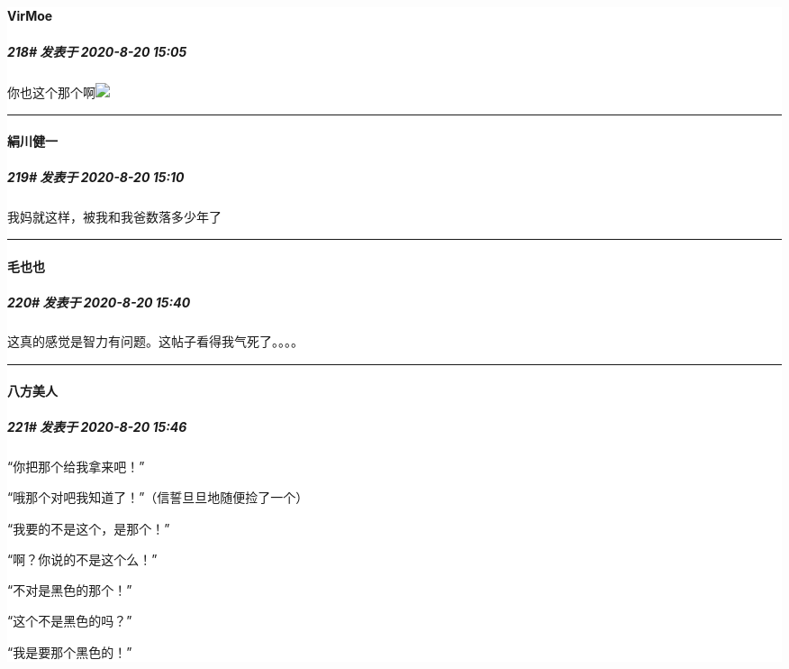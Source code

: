 ####  VirMoe  
##### 218#       发表于 2020-8-20 15:05




你也这个那个啊<img src="https://static.saraba1st.com/image/smiley/face2017/048.png" referrerpolicy="no-referrer">







*****

####  絹川健一  
##### 219#       发表于 2020-8-20 15:10




我妈就这样，被我和我爸数落多少年了







*****

####  毛也也  
##### 220#       发表于 2020-8-20 15:40




这真的感觉是智力有问题。这帖子看得我气死了。。。。







*****

####  八方美人  
##### 221#       发表于 2020-8-20 15:46




“你把那个给我拿来吧！”

“哦那个对吧我知道了！”（信誓旦旦地随便捡了一个）

“我要的不是这个，是那个！”

“啊？你说的不是这个么！”

“不对是黑色的那个！”

“这个不是黑色的吗？”

“我是要那个黑色的！”

